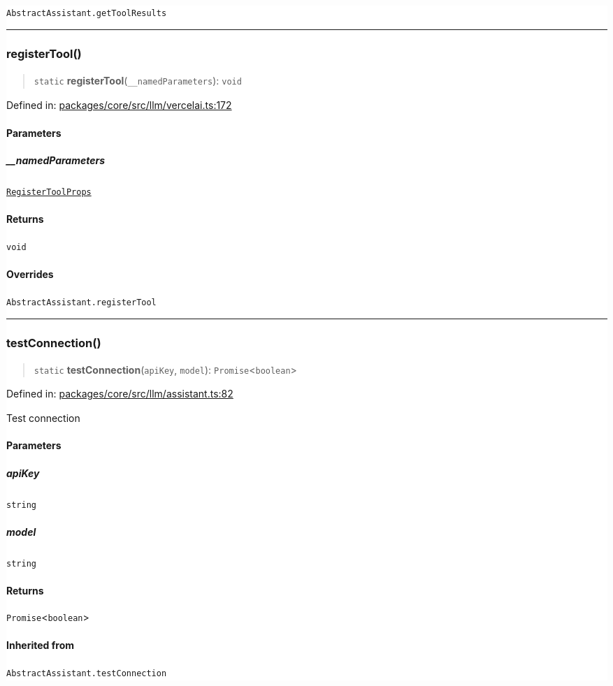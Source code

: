 `AbstractAssistant.getToolResults`

***

### registerTool()

> `static` **registerTool**(`__namedParameters`): `void`

Defined in: [packages/core/src/llm/vercelai.ts:172](https://github.com/GeoDaCenter/openassistant/blob/28e38a23cf528ccfe10391135d12fba8d3e385da/packages/core/src/llm/vercelai.ts#L172)

#### Parameters

##### \_\_namedParameters

[`RegisterToolProps`](../type-aliases/RegisterToolProps.md)

#### Returns

`void`

#### Overrides

`AbstractAssistant.registerTool`

***

### testConnection()

> `static` **testConnection**(`apiKey`, `model`): `Promise`\<`boolean`\>

Defined in: [packages/core/src/llm/assistant.ts:82](https://github.com/GeoDaCenter/openassistant/blob/28e38a23cf528ccfe10391135d12fba8d3e385da/packages/core/src/llm/assistant.ts#L82)

Test connection

#### Parameters

##### apiKey

`string`

##### model

`string`

#### Returns

`Promise`\<`boolean`\>

#### Inherited from

`AbstractAssistant.testConnection`
